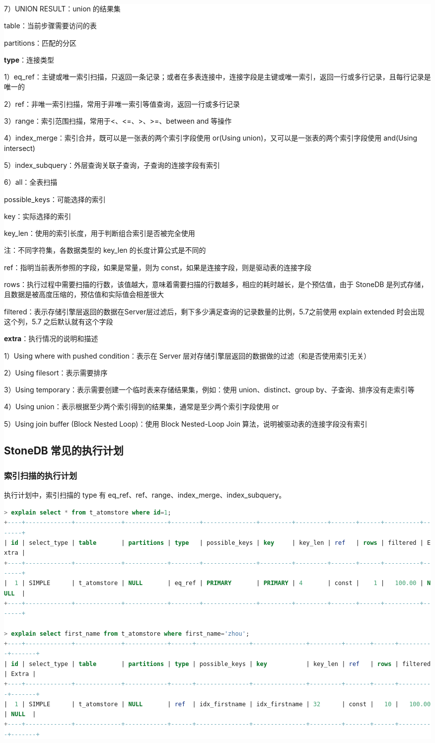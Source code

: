 7）UNION RESULT：union 的结果集

table：当前步骤需要访问的表

partitions：匹配的分区

**type**：连接类型

1）eq_ref：主键或唯一索引扫描，只返回一条记录；或者在多表连接中，连接字段是主键或唯一索引，返回一行或多行记录，且每行记录是唯一的

2）ref：非唯一索引扫描，常用于非唯一索引等值查询，返回一行或多行记录

3）range：索引范围扫描，常用于<、<=、>、>=、between and 等操作

4）index_merge：索引合并，既可以是一张表的两个索引字段使用 or(Using union)，又可以是一张表的两个索引字段使用 and(Using intersect)

5）index_subquery：外层查询关联子查询，子查询的连接字段有索引

6）all：全表扫描

possible_keys：可能选择的索引

key：实际选择的索引

key_len：使用的索引长度，用于判断组合索引是否被完全使用

注：不同字符集，各数据类型的 key_len 的长度计算公式是不同的

ref：指明当前表所参照的字段，如果是常量，则为 const，如果是连接字段，则是驱动表的连接字段

rows：执行过程中需要扫描的行数，该值越大，意味着需要扫描的行数越多，相应的耗时越长，是个预估值，由于 StoneDB 是列式存储，且数据是被高度压缩的，预估值和实际值会相差很大

filtered：表示存储引擎层返回的数据在Server层过滤后，剩下多少满足查询的记录数量的比例，5.7之前使用 explain extended 时会出现这个列，5.7 之后默认就有这个字段

**extra**：执行情况的说明和描述

1）Using where with pushed condition：表示在 Server 层对存储引擎层返回的数据做的过滤（和是否使用索引无关）

2）Using filesort：表示需要排序

3）Using temporary：表示需要创建一个临时表来存储结果集，例如：使用 union、distinct、group by、子查询、排序没有走索引等

4）Using union：表示根据至少两个索引得到的结果集，通常是至少两个索引字段使用 or

5）Using join buffer (Block Nested Loop)：使用 Block Nested-Loop Join 算法，说明被驱动表的连接字段没有索引
## StoneDB 常见的执行计划
### 索引扫描的执行计划
执行计划中，索引扫描的 type 有 eq_ref、ref、range、index_merge、index_subquery。
```sql
> explain select * from t_atomstore where id=1;
+----+-------------+-------------+------------+--------+---------------+---------+---------+-------+------+----------+-------+
| id | select_type | table       | partitions | type   | possible_keys | key     | key_len | ref   | rows | filtered | Extra |
+----+-------------+-------------+------------+--------+---------------+---------+---------+-------+------+----------+-------+
|  1 | SIMPLE      | t_atomstore | NULL       | eq_ref | PRIMARY       | PRIMARY | 4       | const |    1 |   100.00 | NULL  |
+----+-------------+-------------+------------+--------+---------------+---------+---------+-------+------+----------+-------+

> explain select first_name from t_atomstore where first_name='zhou';
+----+-------------+-------------+------------+------+---------------+---------------+---------+-------+------+----------+-------+
| id | select_type | table       | partitions | type | possible_keys | key           | key_len | ref   | rows | filtered | Extra |
+----+-------------+-------------+------------+------+---------------+---------------+---------+-------+------+----------+-------+
|  1 | SIMPLE      | t_atomstore | NULL       | ref  | idx_firstname | idx_firstname | 32      | const |   10 |   100.00 | NULL  |
+----+-------------+-------------+------------+------+---------------+---------------+---------+-------+------+----------+-------+
```